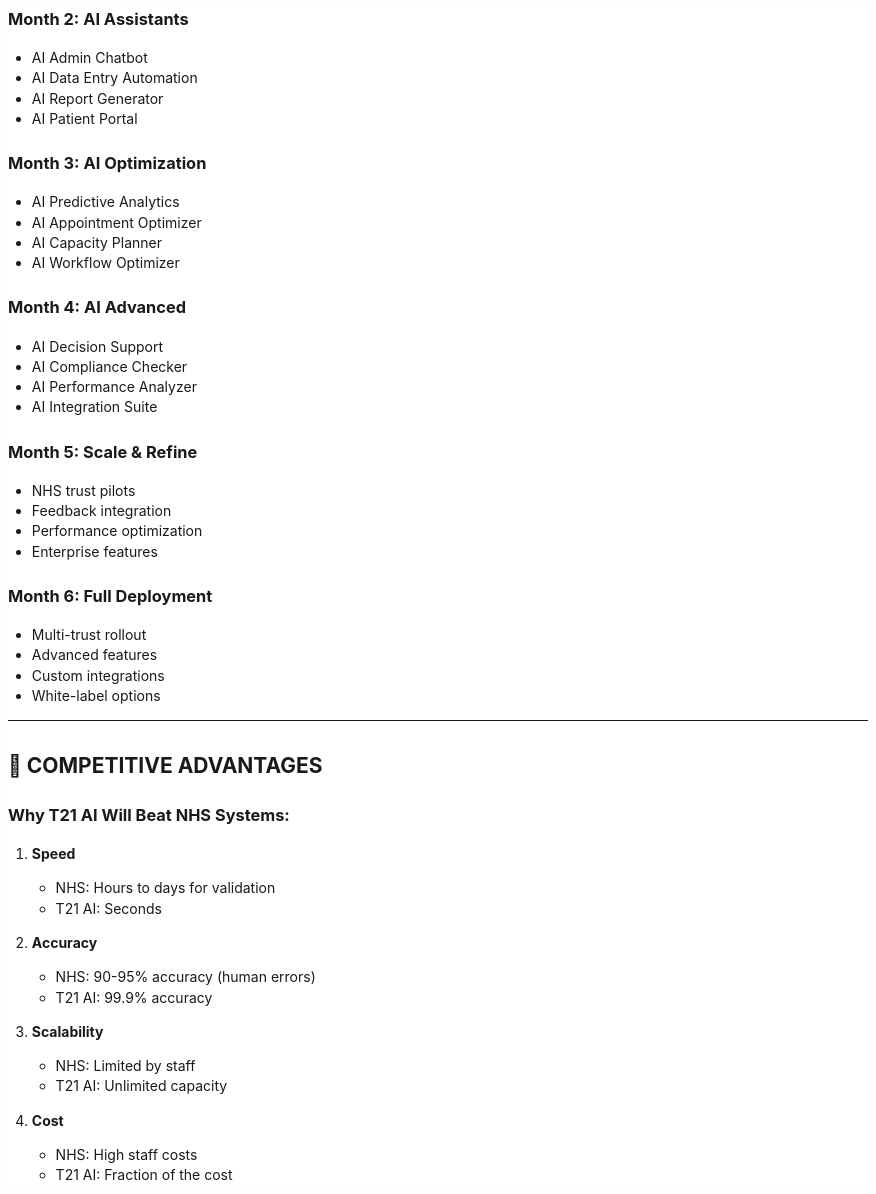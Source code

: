 ### **Month 2: AI Assistants**
- AI Admin Chatbot
- AI Data Entry Automation
- AI Report Generator
- AI Patient Portal

### **Month 3: AI Optimization**
- AI Predictive Analytics
- AI Appointment Optimizer
- AI Capacity Planner
- AI Workflow Optimizer

### **Month 4: AI Advanced**
- AI Decision Support
- AI Compliance Checker
- AI Performance Analyzer
- AI Integration Suite

### **Month 5: Scale & Refine**
- NHS trust pilots
- Feedback integration
- Performance optimization
- Enterprise features

### **Month 6: Full Deployment**
- Multi-trust rollout
- Advanced features
- Custom integrations
- White-label options

---

## 🚀 COMPETITIVE ADVANTAGES

### **Why T21 AI Will Beat NHS Systems:**

1. **Speed**
   - NHS: Hours to days for validation
   - T21 AI: Seconds

2. **Accuracy**
   - NHS: 90-95% accuracy (human errors)
   - T21 AI: 99.9% accuracy

3. **Scalability**
   - NHS: Limited by staff
   - T21 AI: Unlimited capacity

4. **Cost**
   - NHS: High staff costs
   - T21 AI: Fraction of the cost
